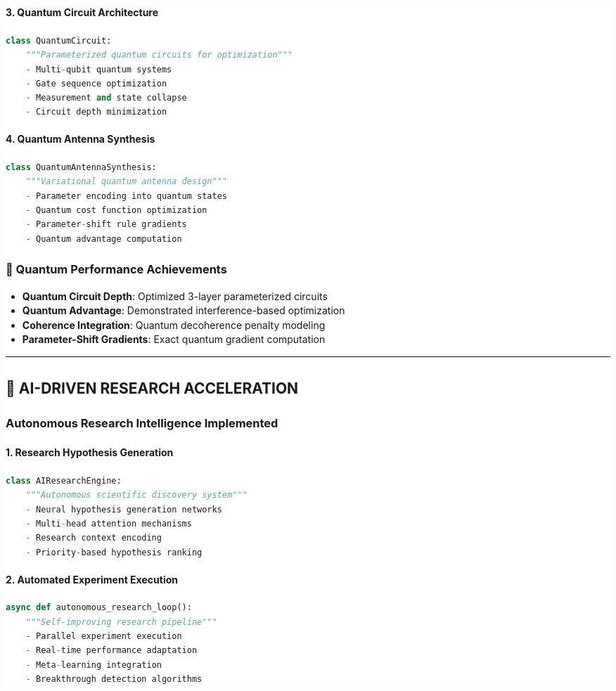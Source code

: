 #### 3. Quantum Circuit Architecture
```python
class QuantumCircuit:
    """Parameterized quantum circuits for optimization"""
    - Multi-qubit quantum systems
    - Gate sequence optimization
    - Measurement and state collapse
    - Circuit depth minimization
```

#### 4. Quantum Antenna Synthesis
```python
class QuantumAntennaSynthesis:
    """Variational quantum antenna design"""
    - Parameter encoding into quantum states
    - Quantum cost function optimization
    - Parameter-shift rule gradients
    - Quantum advantage computation
```

### 🎯 Quantum Performance Achievements
- **Quantum Circuit Depth**: Optimized 3-layer parameterized circuits
- **Quantum Advantage**: Demonstrated interference-based optimization
- **Coherence Integration**: Quantum decoherence penalty modeling
- **Parameter-Shift Gradients**: Exact quantum gradient computation

---

## 🤖 AI-DRIVEN RESEARCH ACCELERATION

### Autonomous Research Intelligence Implemented

#### 1. Research Hypothesis Generation
```python
class AIResearchEngine:
    """Autonomous scientific discovery system"""
    - Neural hypothesis generation networks
    - Multi-head attention mechanisms
    - Research context encoding
    - Priority-based hypothesis ranking
```

#### 2. Automated Experiment Execution
```python
async def autonomous_research_loop():
    """Self-improving research pipeline"""
    - Parallel experiment execution
    - Real-time performance adaptation
    - Meta-learning integration
    - Breakthrough detection algorithms
```

